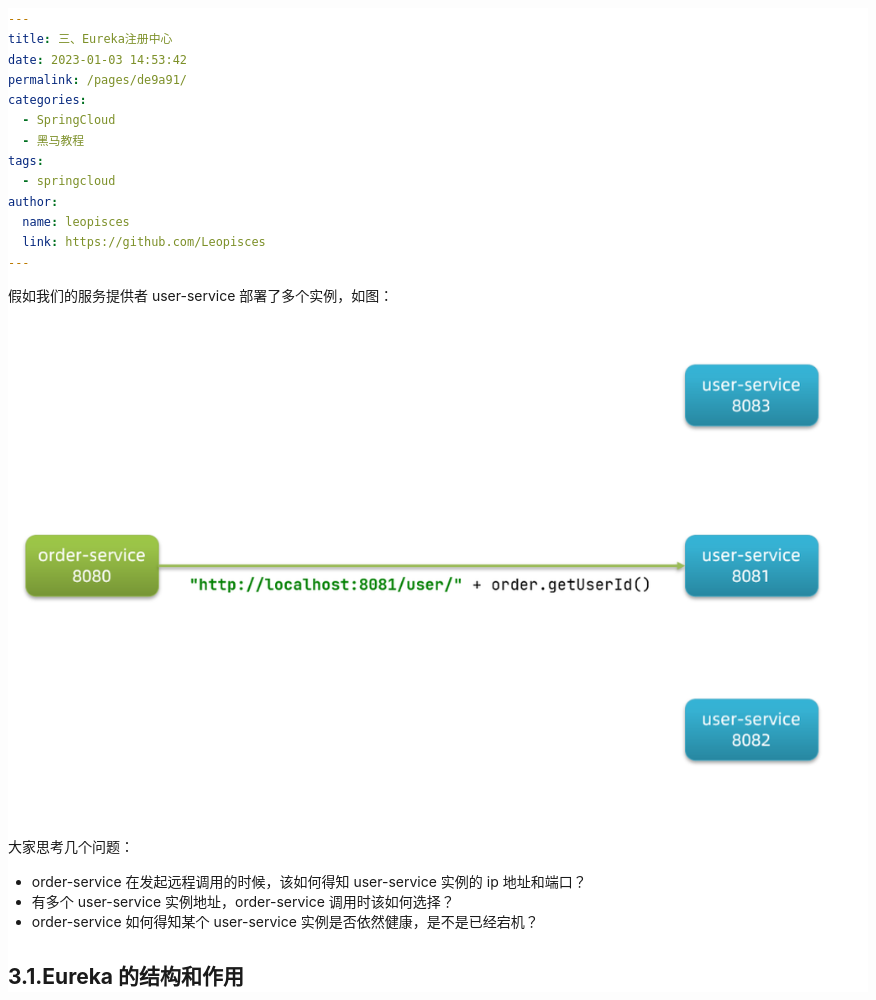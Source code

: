 ```yaml
---
title: 三、Eureka注册中心
date: 2023-01-03 14:53:42
permalink: /pages/de9a91/
categories:
  - SpringCloud
  - 黑马教程
tags:
  - springcloud
author:
  name: leopisces
  link: https://github.com/Leopisces
---
```


假如我们的服务提供者 user-service 部署了多个实例，如图：

![](./img/24.png)

大家思考几个问题：

- order-service 在发起远程调用的时候，该如何得知 user-service 实例的 ip 地址和端口？
- 有多个 user-service 实例地址，order-service 调用时该如何选择？
- order-service 如何得知某个 user-service 实例是否依然健康，是不是已经宕机？

## 3.1.Eureka 的结构和作用
